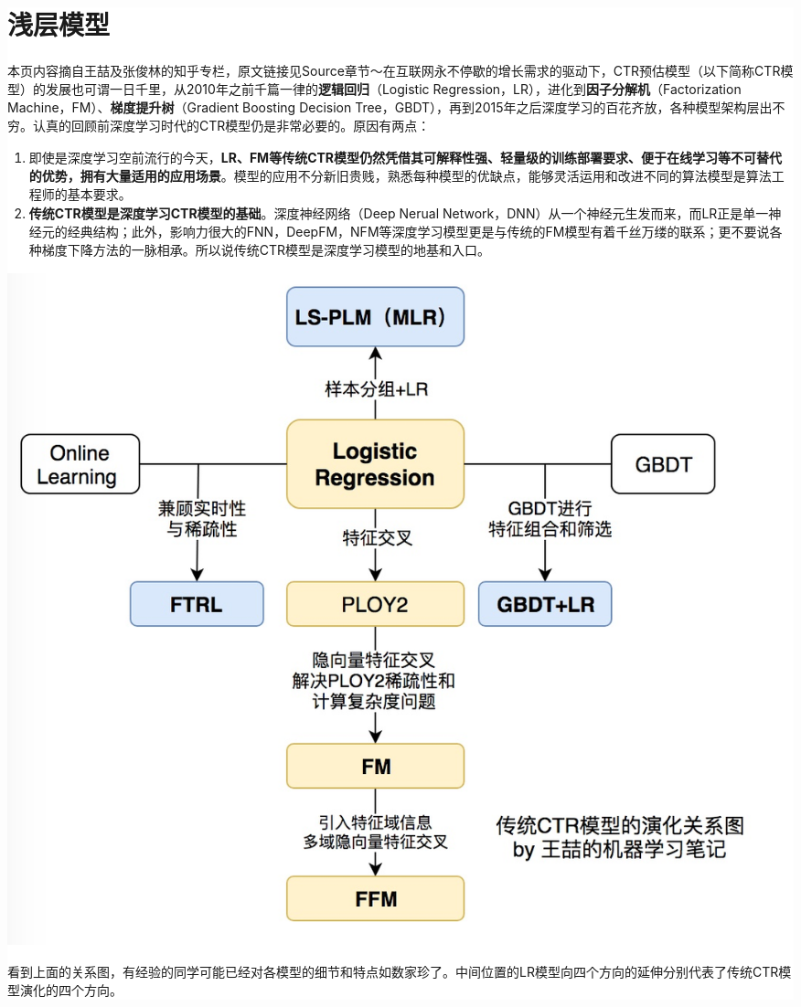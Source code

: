 # 浅层模型

本页内容摘自王喆及张俊林的知乎专栏，原文链接见Source章节～在互联网永不停歇的增长需求的驱动下，CTR预估模型（以下简称CTR模型）的发展也可谓一日千里，从2010年之前千篇一律的**逻辑回归**（Logistic Regression，LR），进化到**因子分解机**（Factorization Machine，FM）、**梯度提升树**（Gradient Boosting Decision Tree，GBDT），再到2015年之后深度学习的百花齐放，各种模型架构层出不穷。认真的回顾前深度学习时代的CTR模型仍是非常必要的。原因有两点：

1. 即使是深度学习空前流行的今天，**LR、FM等传统CTR模型仍然凭借其可解释性强、轻量级的训练部署要求、便于在线学习等不可替代的优势，拥有大量适用的应用场景**。模型的应用不分新旧贵贱，熟悉每种模型的优缺点，能够灵活运用和改进不同的算法模型是算法工程师的基本要求。
2. **传统CTR模型是深度学习CTR模型的基础**。深度神经网络（Deep Nerual Network，DNN）从一个神经元生发而来，而LR正是单一神经元的经典结构；此外，影响力很大的FNN，DeepFM，NFM等深度学习模型更是与传统的FM模型有着千丝万缕的联系；更不要说各种梯度下降方法的一脉相承。所以说传统CTR模型是深度学习模型的地基和入口。

![](../../../../../.gitbook/assets/qian-ceng-mo-xing.jpg)

看到上面的关系图，有经验的同学可能已经对各模型的细节和特点如数家珍了。中间位置的LR模型向四个方向的延伸分别代表了传统CTR模型演化的四个方向。
